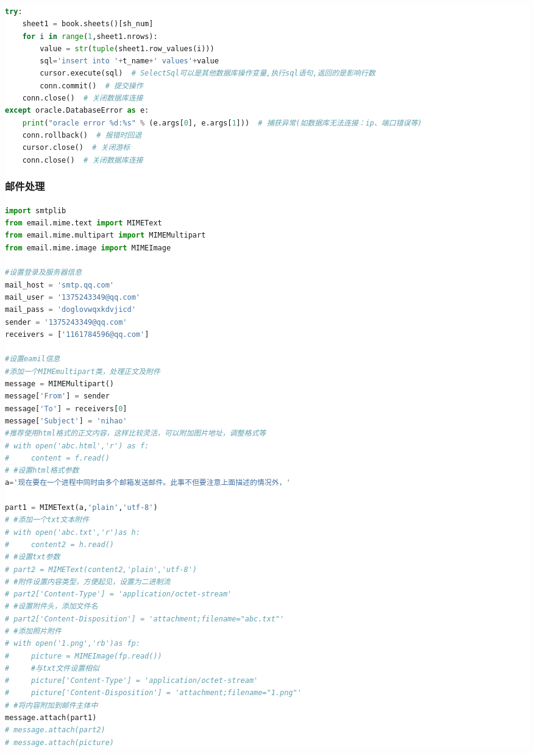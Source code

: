 ~~~python
try:
    sheet1 = book.sheets()[sh_num]
    for i in range(1,sheet1.nrows):
        value = str(tuple(sheet1.row_values(i)))
        sql='insert into '+t_name+' values'+value
        cursor.execute(sql)  # SelectSql可以是其他数据库操作变量,执行sql语句,返回的是影响行数
        conn.commit()  # 提交操作
    conn.close()  # 关闭数据库连接
except oracle.DatabaseError as e:
    print("oracle error %d:%s" % (e.args[0], e.args[1]))  # 捕获异常(如数据库无法连接：ip、端口错误等)
    conn.rollback()  # 报错时回退
    cursor.close()  # 关闭游标
    conn.close()  # 关闭数据库连接

~~~

### 邮件处理

~~~python
import smtplib
from email.mime.text import MIMEText
from email.mime.multipart import MIMEMultipart
from email.mime.image import MIMEImage

#设置登录及服务器信息
mail_host = 'smtp.qq.com'
mail_user = '1375243349@qq.com'
mail_pass = 'doglovwqxkdvjicd'
sender = '1375243349@qq.com'
receivers = ['1161784596@qq.com']

#设置eamil信息
#添加一个MIMEmultipart类，处理正文及附件
message = MIMEMultipart()
message['From'] = sender
message['To'] = receivers[0]
message['Subject'] = 'nihao'
#推荐使用html格式的正文内容，这样比较灵活，可以附加图片地址，调整格式等
# with open('abc.html','r') as f:
#     content = f.read()
# #设置html格式参数
a='现在要在一个进程中同时由多个邮箱发送邮件。此事不但要注意上面描述的情况外，'

part1 = MIMEText(a,'plain','utf-8')
# #添加一个txt文本附件
# with open('abc.txt','r')as h:
#     content2 = h.read()
# #设置txt参数
# part2 = MIMEText(content2,'plain','utf-8')
# #附件设置内容类型，方便起见，设置为二进制流
# part2['Content-Type'] = 'application/octet-stream'
# #设置附件头，添加文件名
# part2['Content-Disposition'] = 'attachment;filename="abc.txt"'
# #添加照片附件
# with open('1.png','rb')as fp:
#     picture = MIMEImage(fp.read())
#     #与txt文件设置相似
#     picture['Content-Type'] = 'application/octet-stream'
#     picture['Content-Disposition'] = 'attachment;filename="1.png"'
# #将内容附加到邮件主体中
message.attach(part1)
# message.attach(part2)
# message.attach(picture)
~~~